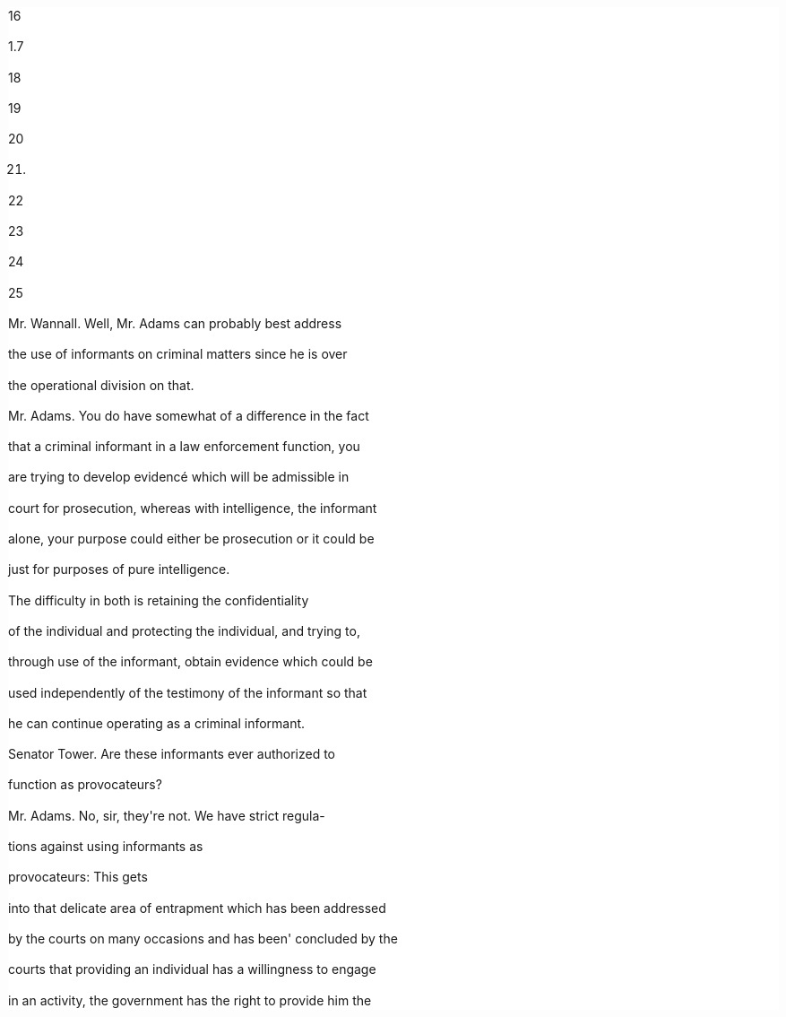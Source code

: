 16

1.7

18

19

20

21.

22

23

24

25

Mr. Wannall. Well, Mr. Adams can probably best address

the use of informants on criminal matters since he is over

the operational division on that.

Mr. Adams. You do have somewhat of a difference in the fact

that a criminal informant in a law enforcement function, you

are trying to develop evidencé which will be admissible in

court for prosecution, whereas with intelligence, the informant

alone, your purpose could either be prosecution or it could be

just for purposes of pure intelligence.

The difficulty in both is retaining the confidentiality

of the individual and protecting the individual, and trying to,

through use of the informant, obtain evidence which could be

used independently of the testimony of the informant so that

he can continue operating as a criminal informant.

Senator Tower. Are these informants ever authorized to

function as provocateurs?

Mr. Adams. No, sir, they're not. We have strict regula-

tions against using informants as

provocateurs: This gets

into that delicate area of entrapment which has been addressed

by the courts on many occasions and has been' concluded by the

courts that providing an individual has a willingness to engage

in an activity, the government has the right to provide him the
